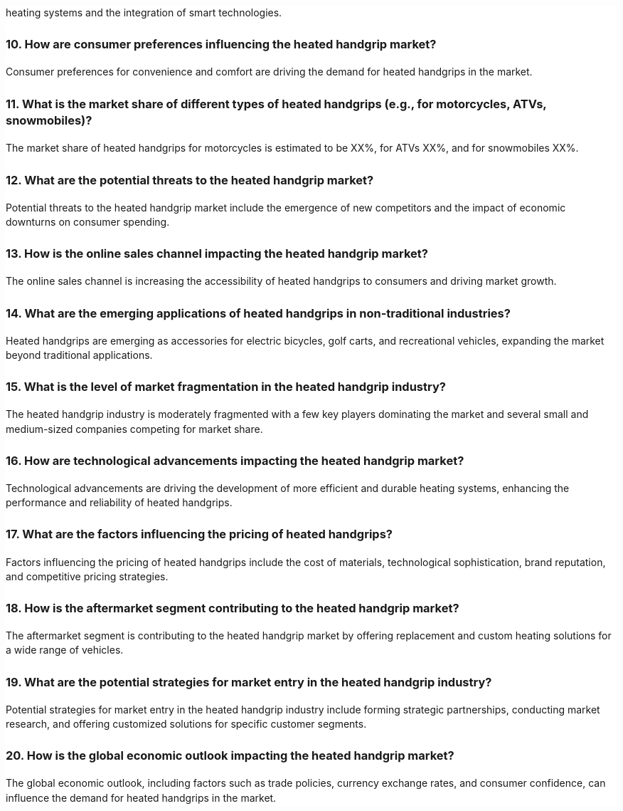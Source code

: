 heating systems and the integration of smart technologies.</p><h3>10. How are consumer preferences influencing the heated handgrip market?</h3><p>Consumer preferences for convenience and comfort are driving the demand for heated handgrips in the market.</p><h3>11. What is the market share of different types of heated handgrips (e.g., for motorcycles, ATVs, snowmobiles)?</h3><p>The market share of heated handgrips for motorcycles is estimated to be XX%, for ATVs XX%, and for snowmobiles XX%.</p><h3>12. What are the potential threats to the heated handgrip market?</h3><p>Potential threats to the heated handgrip market include the emergence of new competitors and the impact of economic downturns on consumer spending.</p><h3>13. How is the online sales channel impacting the heated handgrip market?</h3><p>The online sales channel is increasing the accessibility of heated handgrips to consumers and driving market growth.</p><h3>14. What are the emerging applications of heated handgrips in non-traditional industries?</h3><p>Heated handgrips are emerging as accessories for electric bicycles, golf carts, and recreational vehicles, expanding the market beyond traditional applications.</p><h3>15. What is the level of market fragmentation in the heated handgrip industry?</h3><p>The heated handgrip industry is moderately fragmented with a few key players dominating the market and several small and medium-sized companies competing for market share.</p><h3>16. How are technological advancements impacting the heated handgrip market?</h3><p>Technological advancements are driving the development of more efficient and durable heating systems, enhancing the performance and reliability of heated handgrips.</p><h3>17. What are the factors influencing the pricing of heated handgrips?</h3><p>Factors influencing the pricing of heated handgrips include the cost of materials, technological sophistication, brand reputation, and competitive pricing strategies.</p><h3>18. How is the aftermarket segment contributing to the heated handgrip market?</h3><p>The aftermarket segment is contributing to the heated handgrip market by offering replacement and custom heating solutions for a wide range of vehicles.</p><h3>19. What are the potential strategies for market entry in the heated handgrip industry?</h3><p>Potential strategies for market entry in the heated handgrip industry include forming strategic partnerships, conducting market research, and offering customized solutions for specific customer segments.</p><h3>20. How is the global economic outlook impacting the heated handgrip market?</h3><p>The global economic outlook, including factors such as trade policies, currency exchange rates, and consumer confidence, can influence the demand for heated handgrips in the market.</p></body></html></strong></p>
